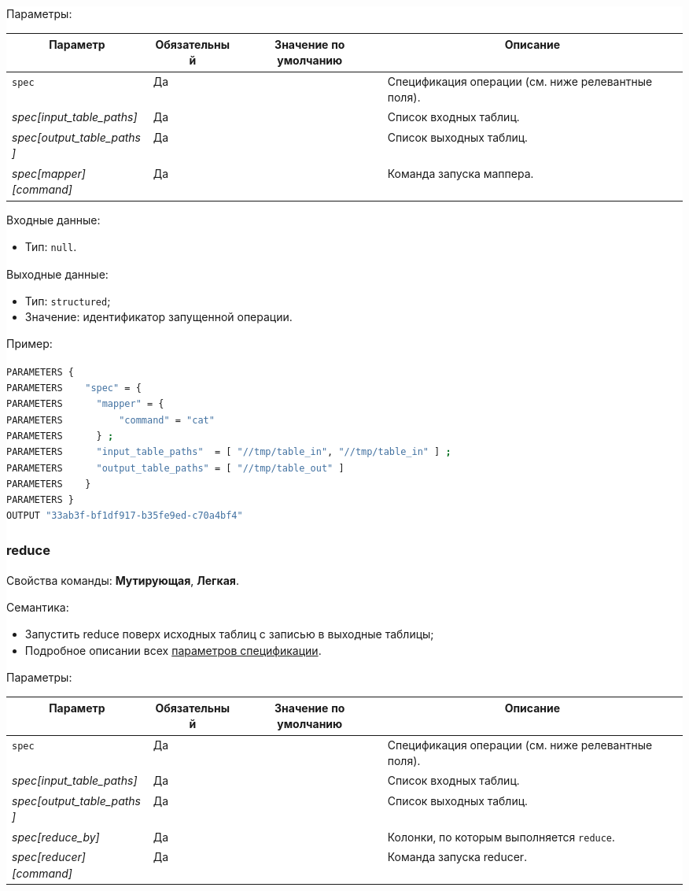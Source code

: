 Параметры:

| **Параметр**             | **Обязательный** | **Значение по умолчанию** | **Описание**                                       |
| ------------------------ | ------------- | ------------------------- | -------------------------------------------------- |
| `spec`                     | Да      |                           | Спецификация операции (см. ниже релевантные поля). |
| *spec[input_table_paths]*  | Да      |                           | Список входных таблиц.                             |
| *spec[output_table_paths]* | Да      |                           | Список выходных таблиц.                            |
| *spec[mapper]\[command]*   | Да      |                           | Команда запуска маппера.                          |

Входные данные:

- Тип: `null`.

Выходные данные:

- Тип: `structured`;
- Значение: идентификатор запущенной операции.

Пример:

```bash
PARAMETERS {
PARAMETERS    "spec" = {
PARAMETERS      "mapper" = {
PARAMETERS          "command" = "cat"
PARAMETERS      } ;
PARAMETERS      "input_table_paths"  = [ "//tmp/table_in", "//tmp/table_in" ] ;
PARAMETERS      "output_table_paths" = [ "//tmp/table_out" ]
PARAMETERS    }
PARAMETERS }
OUTPUT "33ab3f-bf1df917-b35fe9ed-c70a4bf4"
```

### reduce

Свойства команды: **Мутирующая**, **Легкая**.

Семантика:

- Запустить reduce поверх исходных таблиц с записью в выходные таблицы;
- Подробное описании всех [параметров спецификации](../../user-guide/data-processing/operations/reduce.md).

Параметры:

| **Параметр**             | **Обязательный** | **Значение по умолчанию** | **Описание**                                       |
| ------------------------ | ------------- | ------------------------- | -------------------------------------------------- |
| `spec`                     | Да      |                           | Спецификация операции (см. ниже релевантные поля). |
| *spec[input_table_paths]*  | Да      |                           | Список входных таблиц.                             |
| *spec[output_table_paths]* | Да      |                           | Список выходных таблиц.                            |
| *spec[reduce_by]*          | Да      |                           | Колонки, по которым выполняется `reduce`.            |
| *spec[reducer]\[command]*  | Да      |                           | Команда запуска reducer.                         |
